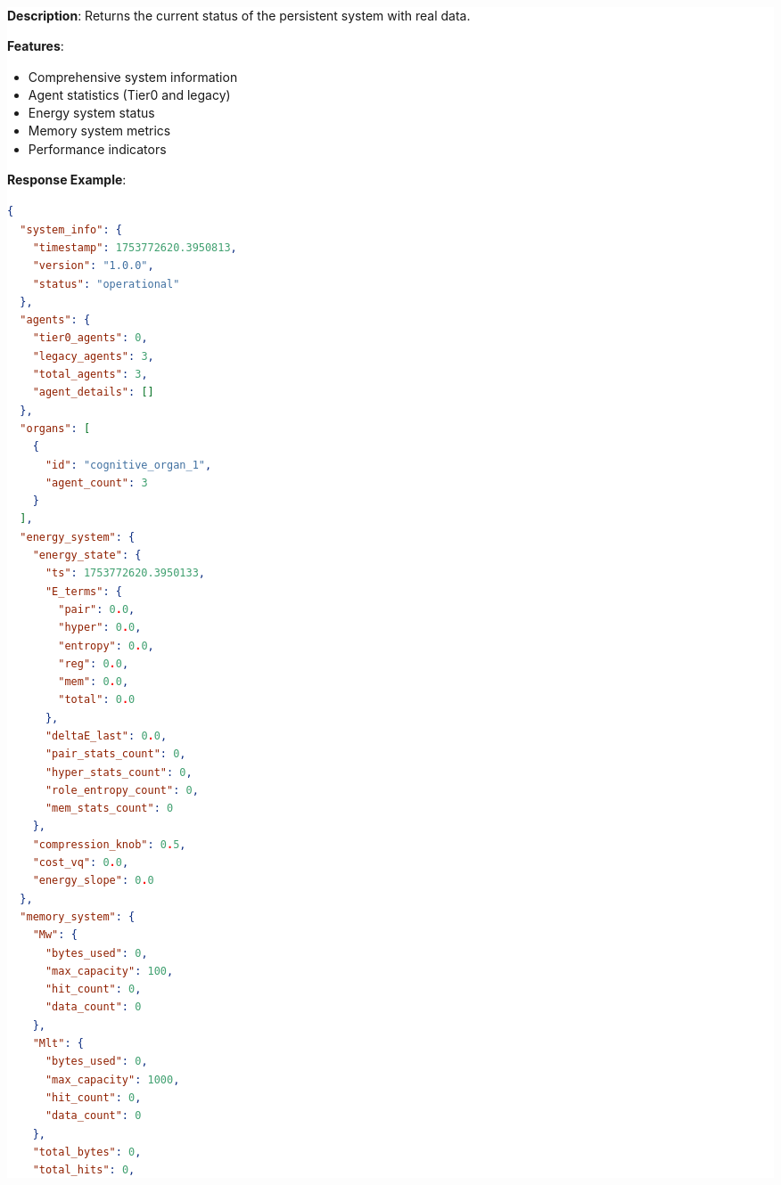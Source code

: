 **Description**: Returns the current status of the persistent system with real data.

**Features**:
- Comprehensive system information
- Agent statistics (Tier0 and legacy)
- Energy system status
- Memory system metrics
- Performance indicators

**Response Example**:
```json
{
  "system_info": {
    "timestamp": 1753772620.3950813,
    "version": "1.0.0",
    "status": "operational"
  },
  "agents": {
    "tier0_agents": 0,
    "legacy_agents": 3,
    "total_agents": 3,
    "agent_details": []
  },
  "organs": [
    {
      "id": "cognitive_organ_1",
      "agent_count": 3
    }
  ],
  "energy_system": {
    "energy_state": {
      "ts": 1753772620.3950133,
      "E_terms": {
        "pair": 0.0,
        "hyper": 0.0,
        "entropy": 0.0,
        "reg": 0.0,
        "mem": 0.0,
        "total": 0.0
      },
      "deltaE_last": 0.0,
      "pair_stats_count": 0,
      "hyper_stats_count": 0,
      "role_entropy_count": 0,
      "mem_stats_count": 0
    },
    "compression_knob": 0.5,
    "cost_vq": 0.0,
    "energy_slope": 0.0
  },
  "memory_system": {
    "Mw": {
      "bytes_used": 0,
      "max_capacity": 100,
      "hit_count": 0,
      "data_count": 0
    },
    "Mlt": {
      "bytes_used": 0,
      "max_capacity": 1000,
      "hit_count": 0,
      "data_count": 0
    },
    "total_bytes": 0,
    "total_hits": 0,
```